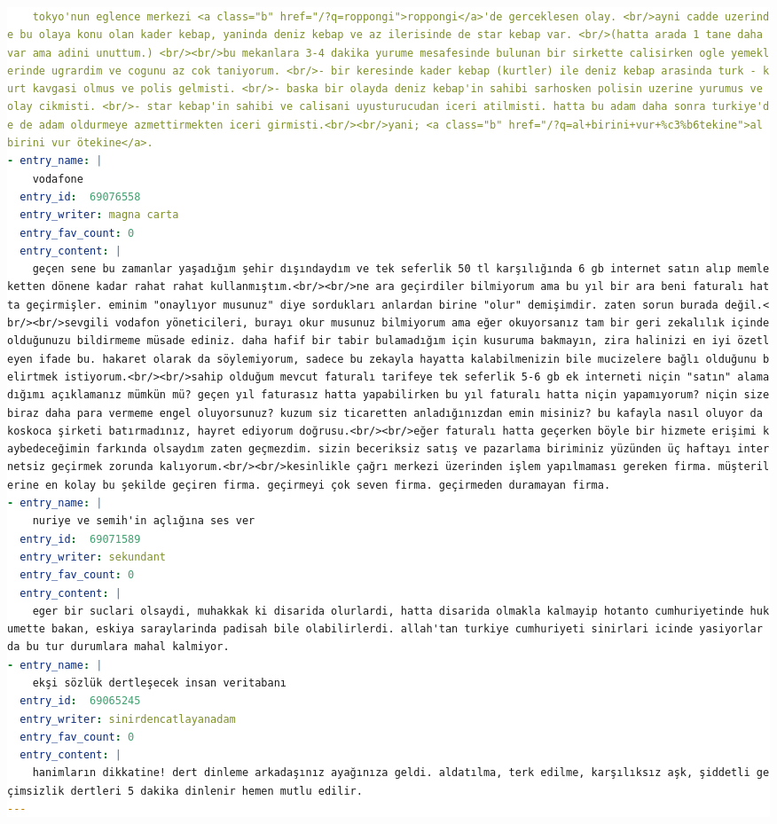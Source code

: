 ```yaml
    tokyo'nun eglence merkezi <a class="b" href="/?q=roppongi">roppongi</a>'de gerceklesen olay. <br/>ayni cadde uzerinde bu olaya konu olan kader kebap, yaninda deniz kebap ve az ilerisinde de star kebap var. <br/>(hatta arada 1 tane daha var ama adini unuttum.) <br/><br/>bu mekanlara 3-4 dakika yurume mesafesinde bulunan bir sirkette calisirken ogle yemeklerinde ugrardim ve cogunu az cok taniyorum. <br/>- bir keresinde kader kebap (kurtler) ile deniz kebap arasinda turk - kurt kavgasi olmus ve polis gelmisti. <br/>- baska bir olayda deniz kebap'in sahibi sarhosken polisin uzerine yurumus ve olay cikmisti. <br/>- star kebap'in sahibi ve calisani uyusturucudan iceri atilmisti. hatta bu adam daha sonra turkiye'de de adam oldurmeye azmettirmekten iceri girmisti.<br/><br/>yani; <a class="b" href="/?q=al+birini+vur+%c3%b6tekine">al birini vur ötekine</a>.
- entry_name: |
    vodafone
  entry_id:  69076558
  entry_writer: magna carta
  entry_fav_count: 0
  entry_content: |
    geçen sene bu zamanlar yaşadığım şehir dışındaydım ve tek seferlik 50 tl karşılığında 6 gb internet satın alıp memleketten dönene kadar rahat rahat kullanmıştım.<br/><br/>ne ara geçirdiler bilmiyorum ama bu yıl bir ara beni faturalı hatta geçirmişler. eminim "onaylıyor musunuz" diye sordukları anlardan birine "olur" demişimdir. zaten sorun burada değil.<br/><br/>sevgili vodafon yöneticileri, burayı okur musunuz bilmiyorum ama eğer okuyorsanız tam bir geri zekalılık içinde olduğunuzu bildirmeme müsade ediniz. daha hafif bir tabir bulamadığım için kusuruma bakmayın, zira halinizi en iyi özetleyen ifade bu. hakaret olarak da söylemiyorum, sadece bu zekayla hayatta kalabilmenizin bile mucizelere bağlı olduğunu belirtmek istiyorum.<br/><br/>sahip olduğum mevcut faturalı tarifeye tek seferlik 5-6 gb ek interneti niçin "satın" alamadığımı açıklamanız mümkün mü? geçen yıl faturasız hatta yapabilirken bu yıl faturalı hatta niçin yapamıyorum? niçin size biraz daha para vermeme engel oluyorsunuz? kuzum siz ticaretten anladığınızdan emin misiniz? bu kafayla nasıl oluyor da koskoca şirketi batırmadınız, hayret ediyorum doğrusu.<br/><br/>eğer faturalı hatta geçerken böyle bir hizmete erişimi kaybedeceğimin farkında olsaydım zaten geçmezdim. sizin beceriksiz satış ve pazarlama biriminiz yüzünden üç haftayı internetsiz geçirmek zorunda kalıyorum.<br/><br/>kesinlikle çağrı merkezi üzerinden işlem yapılmaması gereken firma. müşterilerine en kolay bu şekilde geçiren firma. geçirmeyi çok seven firma. geçirmeden duramayan firma.
- entry_name: |
    nuriye ve semih'in açlığına ses ver
  entry_id:  69071589
  entry_writer: sekundant
  entry_fav_count: 0
  entry_content: |
    eger bir suclari olsaydi, muhakkak ki disarida olurlardi, hatta disarida olmakla kalmayip hotanto cumhuriyetinde hukumette bakan, eskiya saraylarinda padisah bile olabilirlerdi. allah'tan turkiye cumhuriyeti sinirlari icinde yasiyorlar da bu tur durumlara mahal kalmiyor.
- entry_name: |
    ekşi sözlük dertleşecek insan veritabanı
  entry_id:  69065245
  entry_writer: sinirdencatlayanadam
  entry_fav_count: 0
  entry_content: |
    hanimların dikkatine! dert dinleme arkadaşınız ayağınıza geldi. aldatılma, terk edilme, karşılıksız aşk, şiddetli geçimsizlik dertleri 5 dakika dinlenir hemen mutlu edilir.
---
```

